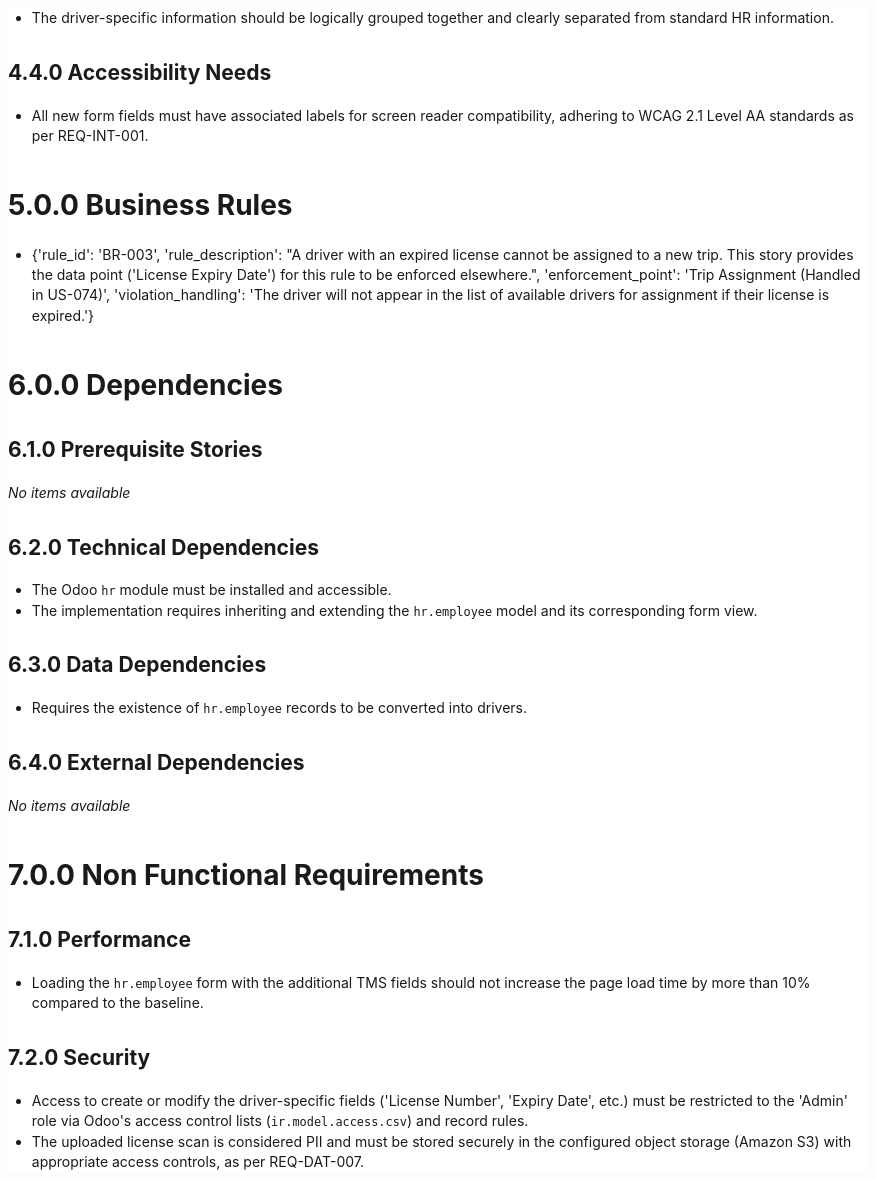 - The driver-specific information should be logically grouped together and clearly separated from standard HR information.

## 4.4.0 Accessibility Needs

- All new form fields must have associated labels for screen reader compatibility, adhering to WCAG 2.1 Level AA standards as per REQ-INT-001.

# 5.0.0 Business Rules

- {'rule_id': 'BR-003', 'rule_description': "A driver with an expired license cannot be assigned to a new trip. This story provides the data point ('License Expiry Date') for this rule to be enforced elsewhere.", 'enforcement_point': 'Trip Assignment (Handled in US-074)', 'violation_handling': 'The driver will not appear in the list of available drivers for assignment if their license is expired.'}

# 6.0.0 Dependencies

## 6.1.0 Prerequisite Stories

*No items available*

## 6.2.0 Technical Dependencies

- The Odoo `hr` module must be installed and accessible.
- The implementation requires inheriting and extending the `hr.employee` model and its corresponding form view.

## 6.3.0 Data Dependencies

- Requires the existence of `hr.employee` records to be converted into drivers.

## 6.4.0 External Dependencies

*No items available*

# 7.0.0 Non Functional Requirements

## 7.1.0 Performance

- Loading the `hr.employee` form with the additional TMS fields should not increase the page load time by more than 10% compared to the baseline.

## 7.2.0 Security

- Access to create or modify the driver-specific fields ('License Number', 'Expiry Date', etc.) must be restricted to the 'Admin' role via Odoo's access control lists (`ir.model.access.csv`) and record rules.
- The uploaded license scan is considered PII and must be stored securely in the configured object storage (Amazon S3) with appropriate access controls, as per REQ-DAT-007.
